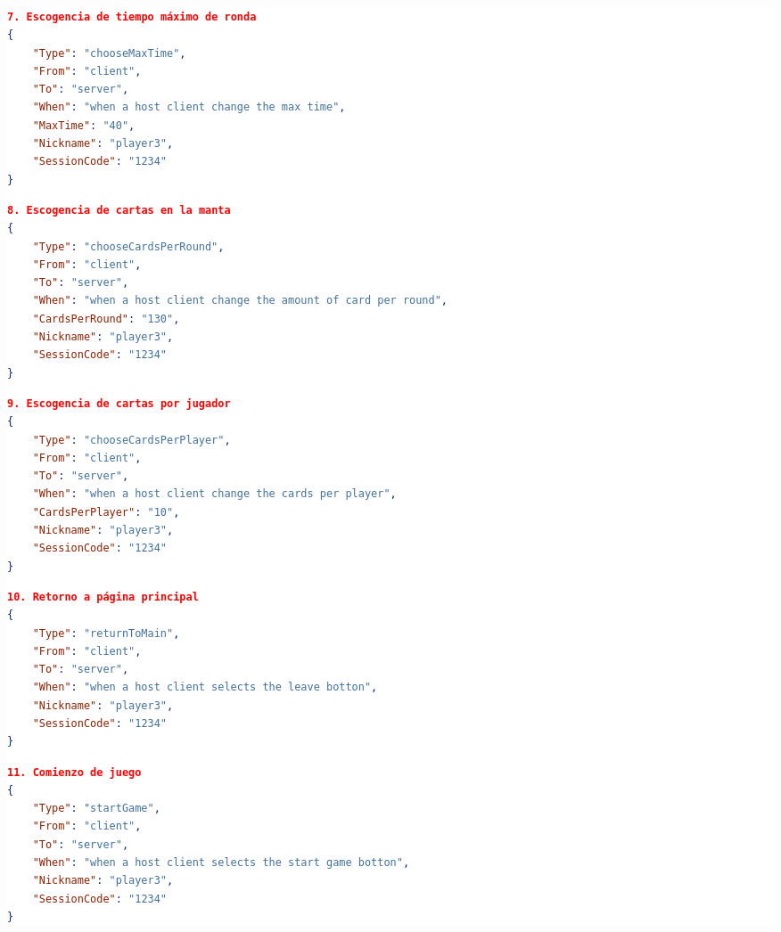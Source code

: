 ~~~ JSON
7. Escogencia de tiempo máximo de ronda
{
    "Type": "chooseMaxTime",
    "From": "client",
    "To": "server",
    "When": "when a host client change the max time",
    "MaxTime": "40",
    "Nickname": "player3",
    "SessionCode": "1234"
}
~~~

~~~ JSON
8. Escogencia de cartas en la manta
{
    "Type": "chooseCardsPerRound",
    "From": "client",
    "To": "server",
    "When": "when a host client change the amount of card per round",
    "CardsPerRound": "130",
    "Nickname": "player3",
    "SessionCode": "1234"
}
~~~

~~~ JSON
9. Escogencia de cartas por jugador
{
    "Type": "chooseCardsPerPlayer",
    "From": "client",
    "To": "server",
    "When": "when a host client change the cards per player",
    "CardsPerPlayer": "10",
    "Nickname": "player3",
    "SessionCode": "1234"
}
~~~

~~~ JSON
10. Retorno a página principal
{
    "Type": "returnToMain",
    "From": "client",
    "To": "server",
    "When": "when a host client selects the leave botton",
    "Nickname": "player3",
    "SessionCode": "1234"
}
~~~

~~~ JSON
11. Comienzo de juego
{
    "Type": "startGame",
    "From": "client",
    "To": "server",
    "When": "when a host client selects the start game botton",
    "Nickname": "player3",
    "SessionCode": "1234"
}
~~~
